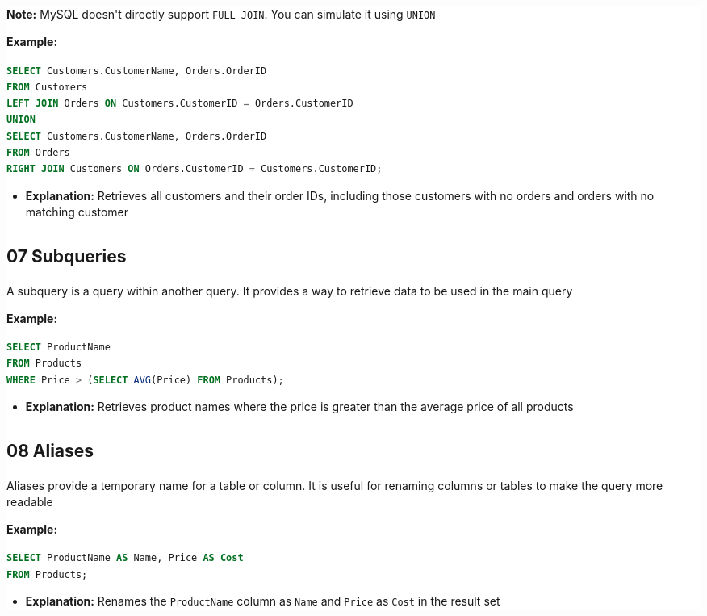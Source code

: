 **Note:** MySQL doesn't directly support `FULL JOIN`. You can simulate it using `UNION`

**Example:**
```sql
SELECT Customers.CustomerName, Orders.OrderID 
FROM Customers
LEFT JOIN Orders ON Customers.CustomerID = Orders.CustomerID
UNION
SELECT Customers.CustomerName, Orders.OrderID 
FROM Orders
RIGHT JOIN Customers ON Orders.CustomerID = Customers.CustomerID;
```
- **Explanation:** Retrieves all customers and their order IDs, including those customers with no orders and orders with no matching customer

## 07 **Subqueries**
A subquery is a query within another query. It provides a way to retrieve data to be used in the main query

**Example:**
```sql
SELECT ProductName 
FROM Products 
WHERE Price > (SELECT AVG(Price) FROM Products);
```
- **Explanation:** Retrieves product names where the price is greater than the average price of all products

## 08 **Aliases**
Aliases provide a temporary name for a table or column. It is useful for renaming columns or tables to make the query more readable

**Example:**
```sql
SELECT ProductName AS Name, Price AS Cost 
FROM Products;
```
- **Explanation:** Renames the `ProductName` column as `Name` and `Price` as `Cost` in the result set
